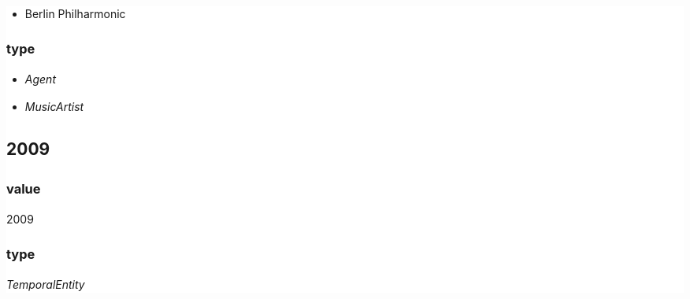  - Berlin Philharmonic

### type

 - *Agent*

 - *MusicArtist*

## 2009

### value


2009

### type


*TemporalEntity*